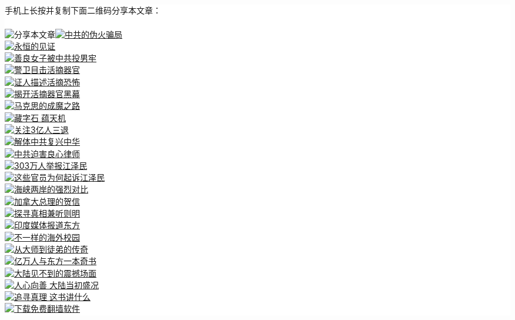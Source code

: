####
手机上长按并复制下面二维码分享本文章：<br><br><img src="http://d1p1.ip.zn2.us/v.php?action=qrcode&url=https://github.com/mprjd2205/djy/blob/master/gb/19/9/28/n11552948.md%231" title="分享本文章"></td><td VALIGN=TOP><a href="https://github.com/mprjd2205/djy/blob/master/gb/16/1/21/n4622075.md?dfh#1" target="_blank"><img src="https://gitlab.com/szzdlab/djy/raw/master/gb/300/wei-f1.jpg" title="中共的伪火骗局"  alt="中共的伪火骗局"></a><br><a href="https://github.com/mprjd2205/www/blob/master/README.md?dfh#9" target="_blank"><img src="https://gitlab.com/szzdlab/djy/raw/master/gb/300/yong-h.jpg" title="永恒的见证"  alt="永恒的见证"></a><br><a href="https://github.com/mprjd2205/djy/blob/master/gb/13/9/29/n3974789.md?dfh#1" target="_blank"><img src="https://gitlab.com/szzdlab/djy/raw/master/gb/300/shang-lnz.jpg" title="善良女子被中共投男牢"  alt="善良女子被中共投男牢"></a><br><a href="https://github.com/mprjd2205/djy/blob/master/gb/16/3/16/n4663449.md?dfh#1" target="_blank"><img src="https://gitlab.com/szzdlab/djy/raw/master/gb/300/huo-z3.jpg" title="警卫目击活摘器官"  alt="警卫目击活摘器官"></a><br><a href="https://github.com/mprjd2205/djy/blob/master/gb/16/8/7/n8177641.md?dfh#1" target="_blank"><img src="https://gitlab.com/szzdlab/djy/raw/master/gb/300/huo-z4.jpg" title="证人描述活摘恐怖"  alt="证人描述活摘恐怖"></a><br><a href="https://github.com/mprjd2205/djy/blob/master/gb/10/4/19/n2881569.md?dfh#1" target="_blank"><img src="https://gitlab.com/szzdlab/djy/raw/master/gb/300/huo-z1.jpg" title="揭开活摘器官黑幕"  alt="揭开活摘器官黑幕"></a><br><a href="https://github.com/mprjd2205/djy/blob/master/gb/10/11/7/n3077476.md?dfh#1" target="_blank"><img src="https://gitlab.com/szzdlab/djy/raw/master/gb/300/ma-ks.jpg" title="马克思的成魔之路"  alt="马克思的成魔之路"></a><br><a href="https://github.com/mprjd2205/djy/blob/master/gb/14/6/9/n4173977.md?dfh#1" target="_blank"><img src="https://gitlab.com/szzdlab/djy/raw/master/gb/300/chang-zs.jpg" title="藏字石 蕴天机"  alt="藏字石 蕴天机"></a><br><a href="https://github.com/mprjd2205/djy/blob/master/gb/18/5/10/n10381511.md?dfh#1" target="_blank"><img src="https://gitlab.com/szzdlab/djy/raw/master/gb/300/st1.jpg" title="关注3亿人三退"  alt="关注3亿人三退"></a><br><a href="https://github.com/mprjd2205/djy/blob/master/gb/18/3/21/n10237682.md?dfh#1" target="_blank"><img src="https://gitlab.com/szzdlab/djy/raw/master/gb/300/jie-t.jpg" title="解体中共复兴中华"  alt="解体中共复兴中华"></a><br><a href="https://github.com/mprjd2205/djy/blob/master/gb/9/2/9/n2422991.md?dfh#1" target="_blank"><img src="https://gitlab.com/szzdlab/djy/raw/master/gb/300/gao-zs.jpg" title="中共迫害良心律师"  alt="中共迫害良心律师"></a><br><a href="https://github.com/mprjd2205/djy/blob/master/gb/18/12/9/n10900044.md?dfh#1" target="_blank"><img src="https://gitlab.com/szzdlab/djy/raw/master/gb/300/sj1.jpg" title="303万人举报江泽民"  alt="303万人举报江泽民"></a><br><a href="https://github.com/mprjd2205/djy/blob/master/gb/18/8/28/n10672014.md?dfh#1" target="_blank"><img src="https://gitlab.com/szzdlab/djy/raw/master/gb/300/sj2.jpg" title="这些官员为何起诉江泽民"  alt="这些官员为何起诉江泽民"></a><br><a href="https://github.com/mprjd2205/djy/blob/master/gb/8/12/18/n2367165.md?dfh#1" target="_blank"><img src="https://gitlab.com/szzdlab/djy/raw/master/gb/300/liangan.jpg" title="海峡两岸的强烈对比"  alt="海峡两岸的强烈对比"></a><br><a href="https://github.com/mprjd2205/djy/blob/master/gb/15/5/5/n4427238.md?dfh#1" target="_blank"><img src="https://gitlab.com/szzdlab/djy/raw/master/gb/300/jia-ndzl.jpg" title="加拿大总理的贺信"  alt="加拿大总理的贺信"></a><br><a href="https://github.com/mprjd2205/djy/blob/master/gb/11/6/17/n3289382.md?dfh#1" target="_blank"><img src="https://gitlab.com/szzdlab/djy/raw/master/gb/300/xiao-wd.jpg" title="探寻真相兼听则明"  alt="探寻真相兼听则明"></a><br>
<a href="https://github.com/mprjd2205/djy/blob/master/gb/18/10/27/n10812623.md?dfh#1" target="_blank"><img src="https://gitlab.com/szzdlab/djy/raw/master/gb/300/yindu.jpg" title="印度媒体报道东方"  alt="印度媒体报道东方"></a><br><a href="https://github.com/mprjd2205/djy/blob/master/gb/18/6/9/n10469652.md?dfh#1" target="_blank"><img src="https://gitlab.com/szzdlab/djy/raw/master/gb/300/xie-j.jpg" title="不一样的海外校园"  alt="不一样的海外校园"></a><br><a href="https://github.com/mprjd2205/djy/blob/master/gb/7/4/5/n1669415.md?dfh#1" target="_blank"><img src="https://gitlab.com/szzdlab/djy/raw/master/gb/300/li-up.jpg" title="从大师到徒弟的传奇"  alt="从大师到徒弟的传奇"></a><br><a href="https://github.com/mprjd2205/djy/blob/master/gb/17/5/26/n9191512.md?dfh#1" target="_blank"><img src="https://gitlab.com/szzdlab/djy/raw/master/gb/300/zfl2.jpg" title="亿万人与东方一本奇书"  alt="亿万人与东方一本奇书"></a><br><a href="https://github.com/mprjd2205/djy/blob/master/gb/13/11/27/n4020290.md?dfh#1" target="_blank"><img src="https://gitlab.com/szzdlab/djy/raw/master/gb/300/zhen-h.jpg" title="大陆见不到的震撼场面"  alt="大陆见不到的震撼场面"></a><br><a href="https://github.com/mprjd2205/djy/blob/master/gb/15/7/17/n4482910.md?dfh#1" target="_blank"><img src="https://gitlab.com/szzdlab/djy/raw/master/gb/300/dalu-sk.jpg" title="人心向善 大陆当初盛况"  alt="人心向善 大陆当初盛况"></a><br><a href="https://github.com/mprjd2205/djy/blob/master/gb/9/10/15/n2689419.md?dfh#1" target="_blank"><img src="https://gitlab.com/szzdlab/djy/raw/master/gb/300/zfl1.jpg" title="追寻真理 这书讲什么"  alt="追寻真理 这书讲什么"></a><br><a href="https://github.com/mprjd2205/www/blob/master/README.md?dfh#1" target="_blank"><img src="https://gitlab.com/szzdlab/djy/raw/master/gb/300/fq1.jpg" title="下载免费翻墙软件"  alt="下载免费翻墙软件"></a><br></td></tr></table>

